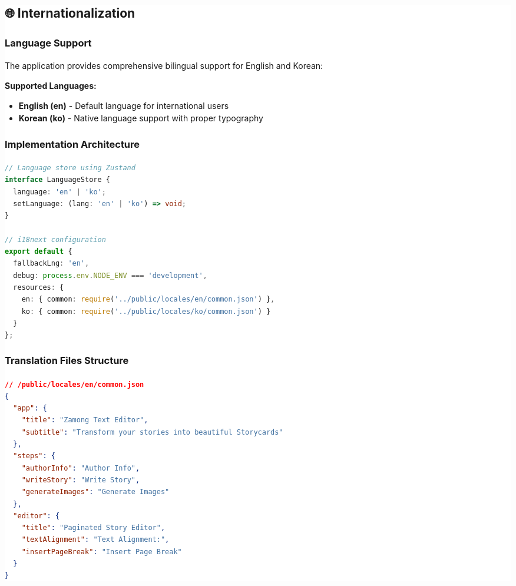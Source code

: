 ## 🌐 Internationalization

### Language Support

The application provides comprehensive bilingual support for English and Korean:

**Supported Languages:**
- **English (en)** - Default language for international users
- **Korean (ko)** - Native language support with proper typography

### Implementation Architecture

```typescript
// Language store using Zustand
interface LanguageStore {
  language: 'en' | 'ko';
  setLanguage: (lang: 'en' | 'ko') => void;
}

// i18next configuration
export default {
  fallbackLng: 'en',
  debug: process.env.NODE_ENV === 'development',
  resources: {
    en: { common: require('../public/locales/en/common.json') },
    ko: { common: require('../public/locales/ko/common.json') }
  }
};
```

### Translation Files Structure

```json
// /public/locales/en/common.json
{
  "app": {
    "title": "Zamong Text Editor",
    "subtitle": "Transform your stories into beautiful Storycards"
  },
  "steps": {
    "authorInfo": "Author Info",
    "writeStory": "Write Story",
    "generateImages": "Generate Images"
  },
  "editor": {
    "title": "Paginated Story Editor",
    "textAlignment": "Text Alignment:",
    "insertPageBreak": "Insert Page Break"
  }
}
```
